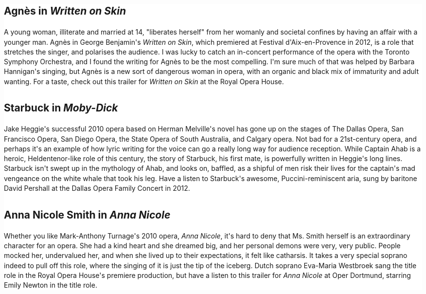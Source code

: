 <figure data-type="video">
<iframe width="1280" height="720" src="https://www.youtube.com/embed/F0mdxFJZ5XA" frameborder="0" allowfullscreen></iframe>
</figure>

## Agnès in *Written on Skin*

A young woman, illiterate and married at 14, "liberates herself" from her womanly and societal confines by having an affair with a younger man. Agnès in George Benjamin's *Written on Skin*, which premiered at Festival d'Aix-en-Provence in 2012, is a role that stretches the singer, and polarises the audience. I was lucky to catch an in-concert performance of the opera with the Toronto Symphony Orchestra, and I found the writing for Agnès to be the most compelling. I'm sure much of that was helped by Barbara Hannigan's singing, but Agnès is a new sort of dangerous woman in opera, with an organic and black mix of immaturity and adult wanting. For a taste, check out this trailer for *Written on Skin* at the Royal Opera House.

<figure data-type="video">
<iframe width="1080" height="608" src="https://www.youtube.com/embed/onYj_-6yFw4" frameborder="0" allowfullscreen></iframe>
</figure>

## Starbuck in *Moby-Dick*

Jake Heggie's successful 2010 opera based on Herman Melville's novel has gone up on the stages of The Dallas Opera, San Francisco Opera, San Diego Opera, the State Opera of South Australia, and Calgary opera. Not bad for a 21st-century opera, and perhaps it's an example of how lyric writing for the voice can go a really long way for audience reception. While Captain Ahab is a heroic, Heldentenor-like role of this century, the story of Starbuck, his first mate, is powerfully written in Heggie's long lines. Starbuck isn't swept up in the mythology of Ahab, and looks on, baffled, as a shipful of men risk their lives for the captain's mad vengeance on the white whale that took his leg. Have a listen to Starbuck's awesome, Puccini-reminiscent aria, sung by baritone David Pershall at the Dallas Opera Family Concert in 2012.

<figure data-type="video">
<iframe width="1280" height="720" src="https://www.youtube.com/embed/VBa_U5q0P4I" frameborder="0" allowfullscreen></iframe>
</figure>

## Anna Nicole Smith in *Anna Nicole*

Whether you like Mark-Anthony Turnage's 2010 opera, *Anna Nicole*, it's hard to deny that Ms. Smith herself is an extraordinary character for an opera. She had a kind heart and she dreamed big, and her personal demons were very, very public. People mocked her, undervalued her, and when she lived up to their expectations, it felt like catharsis. It takes a very special soprano indeed to pull off this role, where the singing of it is just the tip of the iceberg. Dutch soprano Eva-Maria Westbroek sang the title role in the Royal Opera House's premiere production, but have a listen to this trailer for *Anna Nicole* at Oper Dortmund, starring Emily Newton in the title role.

<figure data-type="video">
<iframe width="1280" height="720" src="https://www.youtube.com/embed/c7EWAQbfp00" frameborder="0" allowfullscreen></iframe>
</figure>
